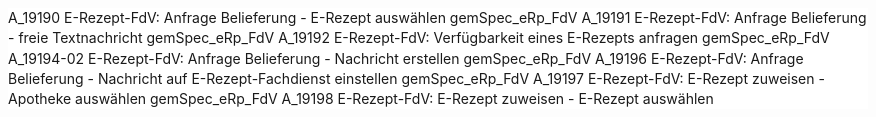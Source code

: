 </td></tr><tr><td>
A_19190

</td><td>
E-Rezept-FdV: Anfrage Belieferung - E-Rezept auswählen

</td><td>
gemSpec_eRp_FdV

</td></tr><tr><td>
A_19191

</td><td>
E-Rezept-FdV: Anfrage Belieferung - freie Textnachricht

</td><td>
gemSpec_eRp_FdV

</td></tr><tr><td>
A_19192

</td><td>
E-Rezept-FdV: Verfügbarkeit eines E-Rezepts anfragen

</td><td>
gemSpec_eRp_FdV

</td></tr><tr><td>
A_19194-02

</td><td>
E-Rezept-FdV: Anfrage Belieferung - Nachricht erstellen

</td><td>
gemSpec_eRp_FdV

</td></tr><tr><td>
A_19196

</td><td>
E-Rezept-FdV: Anfrage Belieferung - Nachricht auf E-Rezept-Fachdienst einstellen

</td><td>
gemSpec_eRp_FdV

</td></tr><tr><td>
A_19197

</td><td>
E-Rezept-FdV: E-Rezept zuweisen - Apotheke auswählen

</td><td>
gemSpec_eRp_FdV

</td></tr><tr><td>
A_19198

</td><td>
E-Rezept-FdV: E-Rezept zuweisen - E-Rezept auswählen
